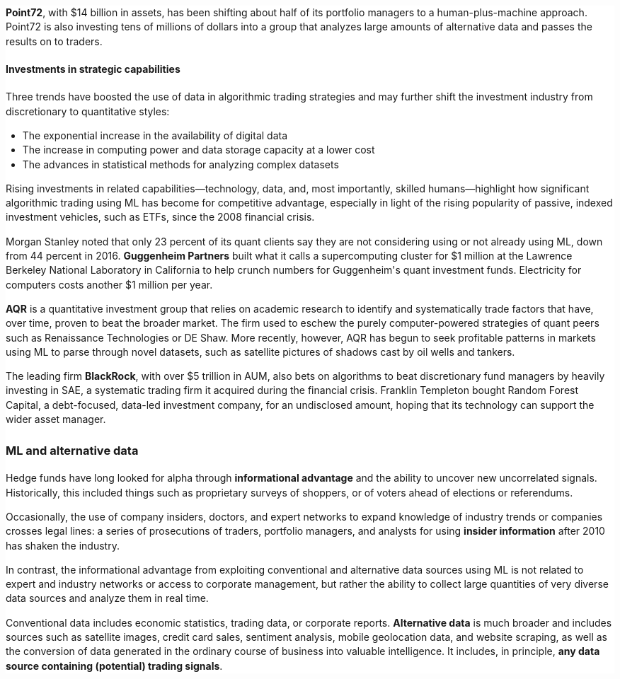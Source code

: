 **Point72**, with $14 billion in assets, has been shifting about half of its portfolio managers to a human-plus-machine approach. Point72 is also investing tens of millions of dollars into a group that analyzes large amounts of alternative data and passes the results on to traders.

#### Investments in strategic capabilities <a href="#idparadest-29" id="idparadest-29"></a>

Three trends have boosted the use of data in algorithmic trading strategies and may further shift the investment industry from discretionary to quantitative styles:

* The exponential increase in the availability of digital data
* The increase in computing power and data storage capacity at a lower cost
* The advances in statistical methods for analyzing complex datasets

Rising investments in related capabilities—technology, data, and, most importantly, skilled humans—highlight how significant algorithmic trading using ML has become for competitive advantage, especially in light of the rising popularity of passive, indexed investment vehicles, such as ETFs, since the 2008 financial crisis.

Morgan Stanley noted that only 23 percent of its quant clients say they are not considering using or not already using ML, down from 44 percent in 2016. **Guggenheim Partners** built what it calls a supercomputing cluster for $1 million at the Lawrence Berkeley National Laboratory in California to help crunch numbers for Guggenheim's quant investment funds. Electricity for computers costs another $1 million per year.

**AQR** is a quantitative investment group that relies on academic research to identify and systematically trade factors that have, over time, proven to beat the broader market. The firm used to eschew the purely computer-powered strategies of quant peers such as Renaissance Technologies or DE Shaw. More recently, however, AQR has begun to seek profitable patterns in markets using ML to parse through novel datasets, such as satellite pictures of shadows cast by oil wells and tankers.

The leading firm **BlackRock**, with over $5 trillion in AUM, also bets on algorithms to beat discretionary fund managers by heavily investing in SAE, a systematic trading firm it acquired during the financial crisis. Franklin Templeton bought Random Forest Capital, a debt-focused, data-led investment company, for an undisclosed amount, hoping that its technology can support the wider asset manager.

### ML and alternative data <a href="#idparadest-30" id="idparadest-30"></a>

Hedge funds have long looked for alpha through **informational advantage** and the ability to uncover new uncorrelated signals. Historically, this included things such as proprietary surveys of shoppers, or of voters ahead of elections or referendums.

Occasionally, the use of company insiders, doctors, and expert networks to expand knowledge of industry trends or companies crosses legal lines: a series of prosecutions of traders, portfolio managers, and analysts for using **insider information** after 2010 has shaken the industry.

In contrast, the informational advantage from exploiting conventional and alternative data sources using ML is not related to expert and industry networks or access to corporate management, but rather the ability to collect large quantities of very diverse data sources and analyze them in real time.

Conventional data includes economic statistics, trading data, or corporate reports. **Alternative data** is much broader and includes sources such as satellite images, credit card sales, sentiment analysis, mobile geolocation data, and website scraping, as well as the conversion of data generated in the ordinary course of business into valuable intelligence. It includes, in principle, **any data source containing (potential) trading signals**.
